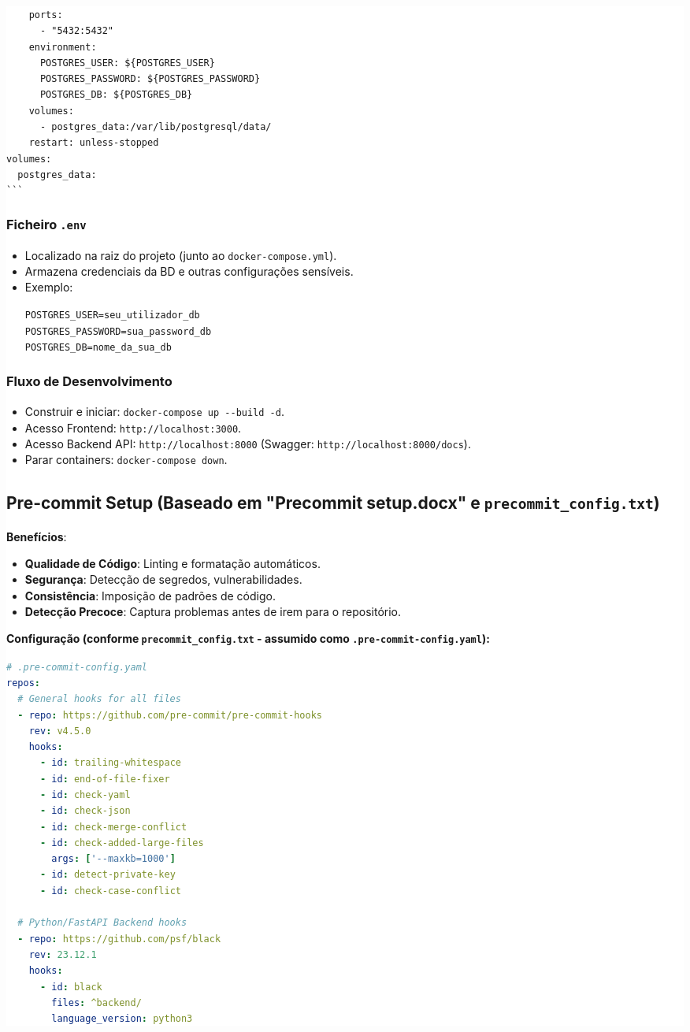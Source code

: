        ports:
          - "5432:5432"
        environment:
          POSTGRES_USER: ${POSTGRES_USER}
          POSTGRES_PASSWORD: ${POSTGRES_PASSWORD}
          POSTGRES_DB: ${POSTGRES_DB}
        volumes:
          - postgres_data:/var/lib/postgresql/data/
        restart: unless-stopped
    volumes:
      postgres_data:
    ```

### Ficheiro `.env`
-   Localizado na raiz do projeto (junto ao `docker-compose.yml`).
-   Armazena credenciais da BD e outras configurações sensíveis.
-   Exemplo:
    ```env
    POSTGRES_USER=seu_utilizador_db
    POSTGRES_PASSWORD=sua_password_db
    POSTGRES_DB=nome_da_sua_db
    ```

### Fluxo de Desenvolvimento
-   Construir e iniciar: `docker-compose up --build -d`.
-   Acesso Frontend: `http://localhost:3000`.
-   Acesso Backend API: `http://localhost:8000` (Swagger: `http://localhost:8000/docs`).
-   Parar containers: `docker-compose down`.

## Pre-commit Setup (Baseado em "Precommit setup.docx" e `precommit_config.txt`)

**Benefícios**:
-   **Qualidade de Código**: Linting e formatação automáticos.
-   **Segurança**: Detecção de segredos, vulnerabilidades.
-   **Consistência**: Imposição de padrões de código.
-   **Detecção Precoce**: Captura problemas antes de irem para o repositório.

**Configuração (conforme `precommit_config.txt` - assumido como `.pre-commit-config.yaml`):**

```yaml
# .pre-commit-config.yaml
repos:
  # General hooks for all files
  - repo: https://github.com/pre-commit/pre-commit-hooks
    rev: v4.5.0
    hooks:
      - id: trailing-whitespace
      - id: end-of-file-fixer
      - id: check-yaml
      - id: check-json
      - id: check-merge-conflict
      - id: check-added-large-files
        args: ['--maxkb=1000']
      - id: detect-private-key
      - id: check-case-conflict

  # Python/FastAPI Backend hooks
  - repo: https://github.com/psf/black
    rev: 23.12.1
    hooks:
      - id: black
        files: ^backend/
        language_version: python3
```